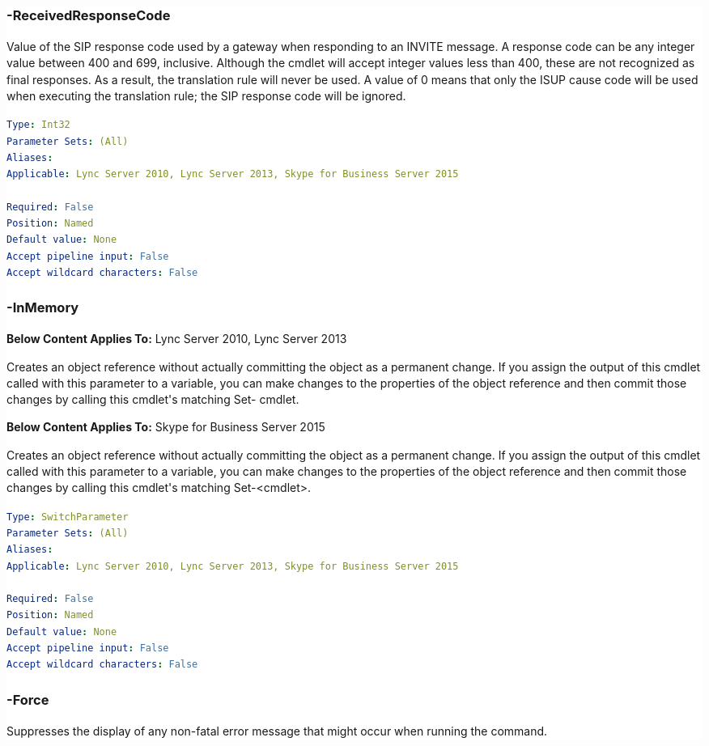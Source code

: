 ### -ReceivedResponseCode
Value of the SIP response code used by a gateway when responding to an INVITE message.
A response code can be any integer value between 400 and 699, inclusive.
Although the cmdlet will accept integer values less than 400, these are not recognized as final responses.
As a result, the translation rule will never be used.
A value of 0 means that only the ISUP cause code will be used when executing the translation rule; the SIP response code will be ignored.

```yaml
Type: Int32
Parameter Sets: (All)
Aliases: 
Applicable: Lync Server 2010, Lync Server 2013, Skype for Business Server 2015

Required: False
Position: Named
Default value: None
Accept pipeline input: False
Accept wildcard characters: False
```

### -InMemory
**Below Content Applies To:** Lync Server 2010, Lync Server 2013

Creates an object reference without actually committing the object as a permanent change.
If you assign the output of this cmdlet called with this parameter to a variable, you can make changes to the properties of the object reference and then commit those changes by calling this cmdlet's matching Set- cmdlet.



**Below Content Applies To:** Skype for Business Server 2015

Creates an object reference without actually committing the object as a permanent change.
If you assign the output of this cmdlet called with this parameter to a variable, you can make changes to the properties of the object reference and then commit those changes by calling this cmdlet's matching Set-\<cmdlet\>.



```yaml
Type: SwitchParameter
Parameter Sets: (All)
Aliases: 
Applicable: Lync Server 2010, Lync Server 2013, Skype for Business Server 2015

Required: False
Position: Named
Default value: None
Accept pipeline input: False
Accept wildcard characters: False
```

### -Force
Suppresses the display of any non-fatal error message that might occur when running the command.
